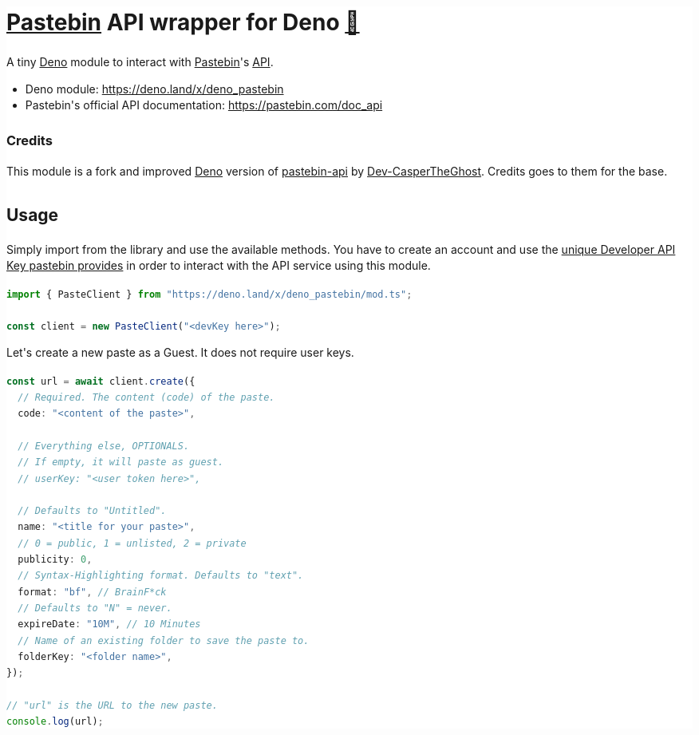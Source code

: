 # [Pastebin](https://pastebin.com) API wrapper for Deno [🦕](https://deno.land/)

A tiny [Deno](https://deno.land/) module to interact with
[Pastebin](https://pastebin.com)'s [API](https://pastebin.com/doc_api).

- Deno module: <https://deno.land/x/deno_pastebin>
- Pastebin's official API documentation: <https://pastebin.com/doc_api>

### Credits

This module is a fork and improved [Deno](https://deno.land) version of
[pastebin-api](https://github.com/Dev-CasperTheGhost/pastebin-api/) by
[Dev-CasperTheGhost](https://github.com/Dev-CasperTheGhost). Credits goes to
them for the base.

## Usage

Simply import from the library and use the available methods. You have to create
an account and use the
[unique Developer API Key pastebin provides](https://pastebin.com/doc_api#1) in
order to interact with the API service using this module.

```ts
import { PasteClient } from "https://deno.land/x/deno_pastebin/mod.ts";

const client = new PasteClient("<devKey here>");
```

Let's create a new paste as a Guest. It does not require user keys.

```ts
const url = await client.create({
  // Required. The content (code) of the paste.
  code: "<content of the paste>",

  // Everything else, OPTIONALS.
  // If empty, it will paste as guest.
  // userKey: "<user token here>",

  // Defaults to "Untitled".
  name: "<title for your paste>",
  // 0 = public, 1 = unlisted, 2 = private
  publicity: 0,
  // Syntax-Highlighting format. Defaults to "text".
  format: "bf", // BrainF*ck
  // Defaults to "N" = never.
  expireDate: "10M", // 10 Minutes
  // Name of an existing folder to save the paste to.
  folderKey: "<folder name>",
});

// "url" is the URL to the new paste.
console.log(url);
```
